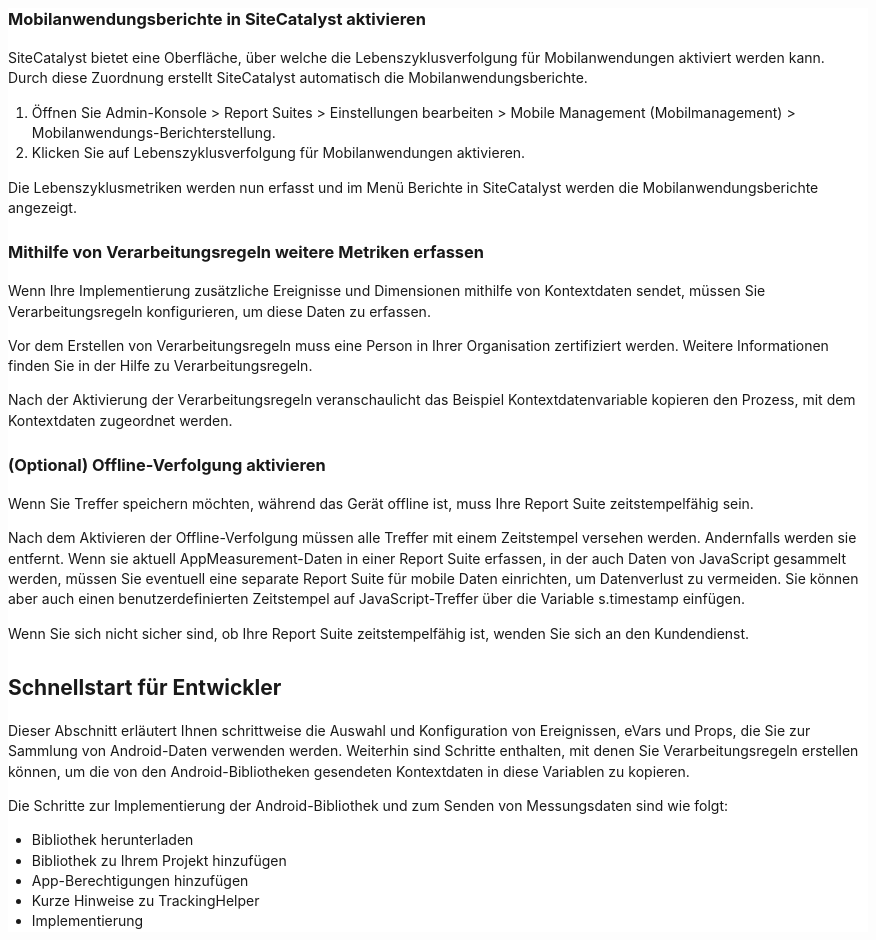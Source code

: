 ### Mobilanwendungsberichte in SiteCatalyst aktivieren

SiteCatalyst bietet eine Oberfläche, über welche die Lebenszyklusverfolgung für Mobilanwendungen aktiviert werden kann. Durch diese Zuordnung erstellt SiteCatalyst automatisch die Mobilanwendungsberichte.

1. Öffnen Sie Admin-Konsole &gt; Report Suites &gt; Einstellungen bearbeiten &gt; Mobile Management (Mobilmanagement) &gt; Mobilanwendungs-Berichterstellung.
1. Klicken Sie auf Lebenszyklusverfolgung für Mobilanwendungen aktivieren.

Die Lebenszyklusmetriken werden nun erfasst und im Menü Berichte in SiteCatalyst werden die Mobilanwendungsberichte angezeigt.

### Mithilfe von Verarbeitungsregeln weitere Metriken erfassen

Wenn Ihre Implementierung zusätzliche Ereignisse und Dimensionen mithilfe von Kontextdaten sendet, müssen Sie Verarbeitungsregeln konfigurieren, um diese Daten zu erfassen.

Vor dem Erstellen von Verarbeitungsregeln muss eine Person in Ihrer Organisation zertifiziert werden. Weitere Informationen finden Sie in der Hilfe zu Verarbeitungsregeln.

Nach der Aktivierung der Verarbeitungsregeln veranschaulicht das Beispiel Kontextdatenvariable kopieren den Prozess, mit dem Kontextdaten zugeordnet werden.

### (Optional) Offline-Verfolgung aktivieren

Wenn Sie Treffer speichern möchten, während das Gerät offline ist, muss Ihre Report Suite zeitstempelfähig sein.

Nach dem Aktivieren der Offline-Verfolgung müssen alle Treffer mit einem Zeitstempel versehen werden. Andernfalls werden sie entfernt. Wenn sie aktuell AppMeasurement-Daten in einer Report Suite erfassen, in der auch Daten von JavaScript gesammelt werden, müssen Sie eventuell eine separate Report Suite für mobile Daten einrichten, um Datenverlust zu vermeiden. Sie können aber auch einen benutzerdefinierten Zeitstempel auf JavaScript-Treffer über die Variable s.timestamp einfügen.

Wenn Sie sich nicht sicher sind, ob Ihre Report Suite zeitstempelfähig ist, wenden Sie sich an den Kundendienst.

## Schnellstart für Entwickler

Dieser Abschnitt erläutert Ihnen schrittweise die Auswahl und Konfiguration von Ereignissen, eVars und Props, die Sie zur Sammlung von Android-Daten verwenden werden. Weiterhin sind Schritte enthalten, mit denen Sie Verarbeitungsregeln erstellen können, um die von den Android-Bibliotheken gesendeten Kontextdaten in diese Variablen zu kopieren.

Die Schritte zur Implementierung der Android-Bibliothek und zum Senden von Messungsdaten sind wie folgt:

* Bibliothek herunterladen
* Bibliothek zu Ihrem Projekt hinzufügen
* App-Berechtigungen hinzufügen
* Kurze Hinweise zu TrackingHelper
* Implementierung
